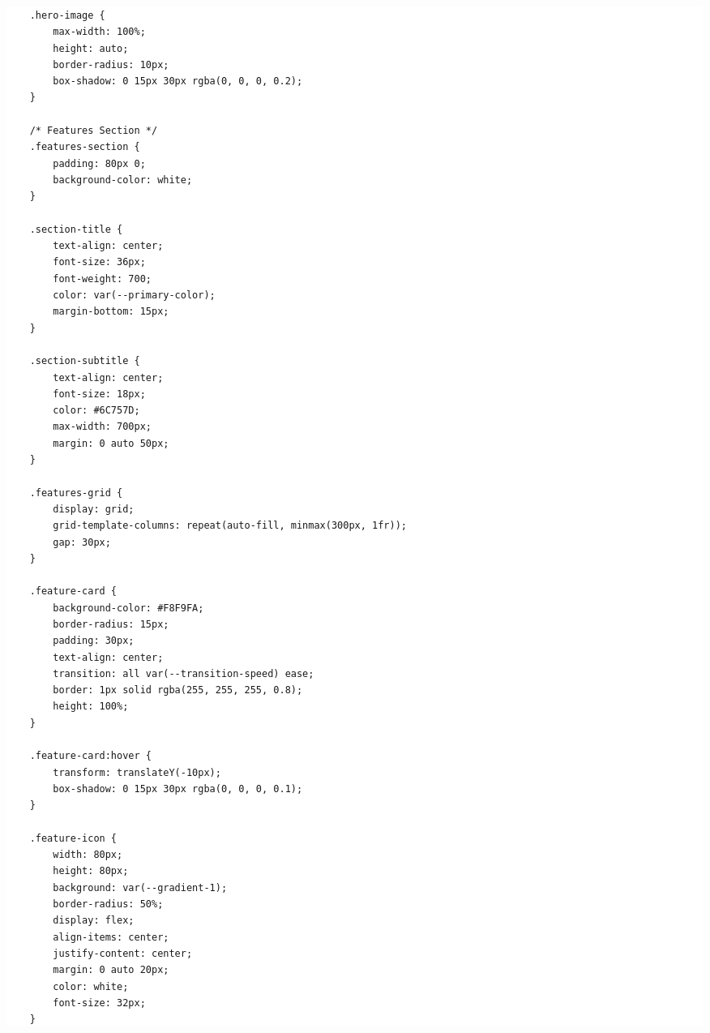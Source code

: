        .hero-image {
            max-width: 100%;
            height: auto;
            border-radius: 10px;
            box-shadow: 0 15px 30px rgba(0, 0, 0, 0.2);
        }
        
        /* Features Section */
        .features-section {
            padding: 80px 0;
            background-color: white;
        }
        
        .section-title {
            text-align: center;
            font-size: 36px;
            font-weight: 700;
            color: var(--primary-color);
            margin-bottom: 15px;
        }
        
        .section-subtitle {
            text-align: center;
            font-size: 18px;
            color: #6C757D;
            max-width: 700px;
            margin: 0 auto 50px;
        }
        
        .features-grid {
            display: grid;
            grid-template-columns: repeat(auto-fill, minmax(300px, 1fr));
            gap: 30px;
        }
        
        .feature-card {
            background-color: #F8F9FA;
            border-radius: 15px;
            padding: 30px;
            text-align: center;
            transition: all var(--transition-speed) ease;
            border: 1px solid rgba(255, 255, 255, 0.8);
            height: 100%;
        }
        
        .feature-card:hover {
            transform: translateY(-10px);
            box-shadow: 0 15px 30px rgba(0, 0, 0, 0.1);
        }
        
        .feature-icon {
            width: 80px;
            height: 80px;
            background: var(--gradient-1);
            border-radius: 50%;
            display: flex;
            align-items: center;
            justify-content: center;
            margin: 0 auto 20px;
            color: white;
            font-size: 32px;
        }
        